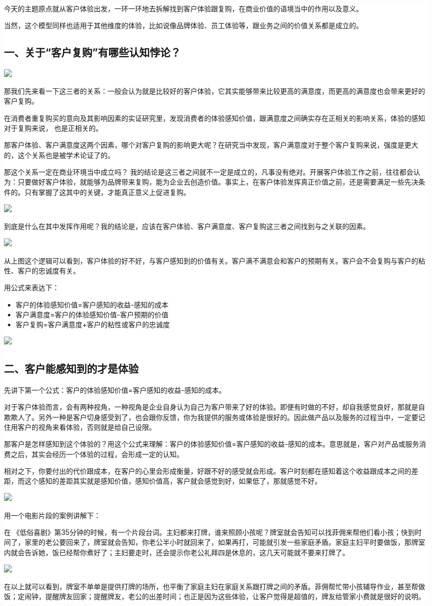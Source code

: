 今天的主题原点就从客户体验出发，一环一环地去拆解找到客户体验跟复购，在商业价值的语境当中的作用以及意义。

当然，这个模型同样也适用于其他维度的体验，比如说像品牌体验、员工体验等，跟业务之间的价值关系都是成立的。

## 一、关于“客户复购”有哪些认知悖论？

![](https://image.woshipm.com/wp-files/2023/01/Q1MiLwmNp391j9nzEyLk.jpeg)

那我们先来看一下这三者的关系：一般会认为就是比较好的客户体验，它其实能够带来比较更高的满意度，而更高的满意度也会带来更好的客户复购。

在消费者重复购买的意向及其影响因素的实证研究里，发现消费者的体验感知价值，跟满意度之间确实存在正相关的影响关系，体验的感知对于复购来说， 也是正相关的。

那客户体验、客户满意度这两个因素，哪个对客户复购的影响更大呢？在研究当中发现，客户满意度对于整个客户复购来说，强度是更大的，这个关系也是被学术论证了的。

那这个关系一定在商业环境当中成立吗？ 我的结论是这三者之间就不一定是成立的，凡事没有绝对。开展客户体验工作之前，往往都会认为：只要做好客户体验，就能够为品牌带来复购，能为企业去创造价值。事实上，在客户体验发挥真正价值之前，还是需要满足一些先决条件的。只有掌握了这其中的关键，才能真正意义上促进复购。

![](https://image.woshipm.com/wp-files/2023/01/8QoWP2qsg6bG3uqJgL4J.jpeg)

到底是什么在其中发挥作用呢？我的结论是，应该在客户体验、客户满意度、客户复购这三者之间找到与之关联的因素。

![](https://image.woshipm.com/wp-files/2023/01/zuU04X9JfUFH8lnkdvx4.jpeg)

从上图这个逻辑可以看到，客户体验的好不好，与客户感知到的价值有关。客户满不满意会和客户的预期有关。客户会不会复购与客户的粘性、客户的忠诚度有关。

用公式来表达下：

*   客户的体验感知价值=客户感知的收益-感知的成本
*   客户满意度=客户的体验感知价值-客户预期的价值
*   客户复购=客户满意度+客户的粘性或客户的忠诚度

![](https://image.woshipm.com/wp-files/2023/01/KaAz1A6GvB3DEa88k91h.jpeg)

## 二、客户能感知到的才是体验

先讲下第一个公式：客户的体验感知价值=客户感知的收益-感知的成本。

对于客户体验而言，会有两种视角，一种视角是企业自身认为自己为客户带来了好的体验。即便有时做的不好，却自我感觉良好，那就是自欺欺人了。另外一种是客户切身感受到了，也会跟你反馈，你为我提供的服务或体验是很好的。因此做产品以及服务的过程当中，一定要记住用客户的视角来看体验，否则就是给自己设限。

那客户是怎样感知到这个体验的？用这个公式来理解：客户的体验感知价值=客户感知的收益-感知的成本。意思就是，客户对产品或服务消费之后，其实会经历一个体验的过程，会形成一定的认知。

相对之下，你要付出的代价跟成本，在客户的心里会形成衡量，好跟不好的感受就会形成。客户时刻都在感知着这个收益跟成本之间的差距，而这个感知的差距其实就是感知价值，感知价值高，客户就会感觉到好，如果低了，那就感觉不好。

![](https://image.woshipm.com/wp-files/2023/01/SKuLjEq81SmgQffA07y7.jpeg)

用一个电影片段的案例讲解下：

在 《低俗喜剧》第35分钟的时候，有一个片段台词。主妇都来打牌，谁来照顾小孩呢？牌室就会告知可以找菲佣来帮他们看小孩；快到时间了，家里的老公要回来了，牌室就会告知，你老公半小时就回来了，如果再打，可能就引发一些家庭矛盾。家庭主妇平时要做饭，那牌室内就会告诉她，饭已经帮你煮好了；主妇要走时，还会提示你老公礼拜四是休息的，这几天可能就不要来打牌了。

![](https://image.woshipm.com/wp-files/2023/01/5HfJq9tcEqLvx2zuah3M.jpeg)

在以上就可以看到，牌室不单单是提供打牌的场所，也平衡了家庭主妇在家庭关系跟打牌之间的矛盾。菲佣帮忙带小孩辅导作业，甚至帮做饭；定闹钟，提醒牌友回家；提醒牌友，老公的出差时间；也正是因为这些体验，让客户觉得是超值的，牌友给管家小费就是很好的说明。
